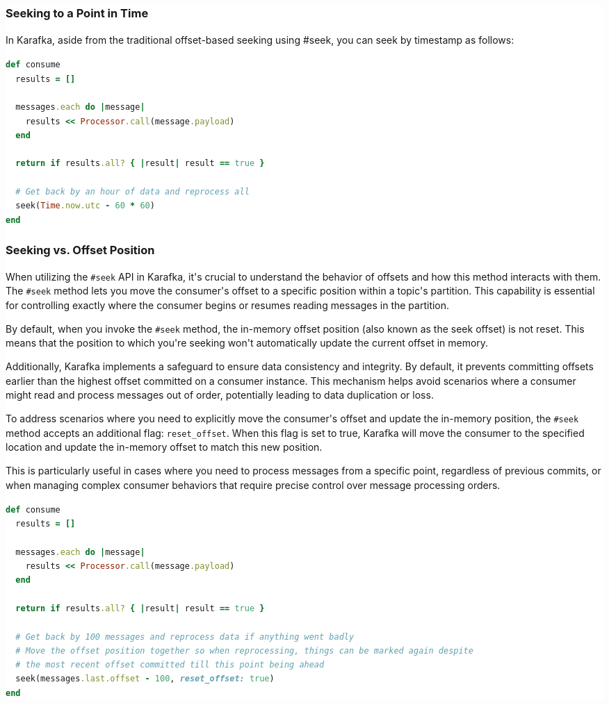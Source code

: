 ### Seeking to a Point in Time

In Karafka, aside from the traditional offset-based seeking using #seek, you can seek by timestamp as follows:

```ruby
def consume
  results = []

  messages.each do |message|
    results << Processor.call(message.payload)
  end
  
  return if results.all? { |result| result == true }

  # Get back by an hour of data and reprocess all
  seek(Time.now.utc - 60 * 60)
end
```

### Seeking vs. Offset Position

When utilizing the `#seek` API in Karafka, it's crucial to understand the behavior of offsets and how this method interacts with them. The `#seek` method lets you move the consumer's offset to a specific position within a topic's partition. This capability is essential for controlling exactly where the consumer begins or resumes reading messages in the partition.

By default, when you invoke the `#seek` method, the in-memory offset position (also known as the seek offset) is not reset. This means that the position to which you're seeking won't automatically update the current offset in memory.

Additionally, Karafka implements a safeguard to ensure data consistency and integrity. By default, it prevents committing offsets earlier than the highest offset committed on a consumer instance. This mechanism helps avoid scenarios where a consumer might read and process messages out of order, potentially leading to data duplication or loss.

To address scenarios where you need to explicitly move the consumer's offset and update the in-memory position, the `#seek` method accepts an additional flag: `reset_offset`. When this flag is set to true, Karafka will move the consumer to the specified location and update the in-memory offset to match this new position.

This is particularly useful in cases where you need to process messages from a specific point, regardless of previous commits, or when managing complex consumer behaviors that require precise control over message processing orders.

```ruby
def consume
  results = []

  messages.each do |message|
    results << Processor.call(message.payload)
  end
  
  return if results.all? { |result| result == true }

  # Get back by 100 messages and reprocess data if anything went badly
  # Move the offset position together so when reprocessing, things can be marked again despite
  # the most recent offset committed till this point being ahead
  seek(messages.last.offset - 100, reset_offset: true)
end
```
